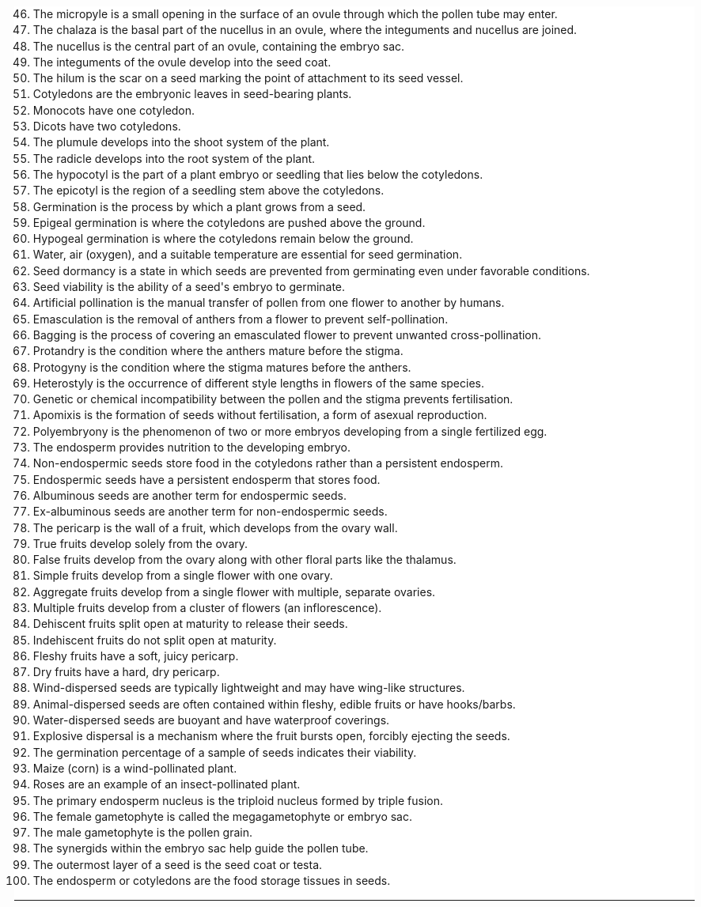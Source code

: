 46. The micropyle is a small opening in the surface of an ovule through which the pollen tube may enter.
47. The chalaza is the basal part of the nucellus in an ovule, where the integuments and nucellus are joined.
48. The nucellus is the central part of an ovule, containing the embryo sac.
49. The integuments of the ovule develop into the seed coat.
50. The hilum is the scar on a seed marking the point of attachment to its seed vessel.
51. Cotyledons are the embryonic leaves in seed-bearing plants.
52. Monocots have one cotyledon.
53. Dicots have two cotyledons.
54. The plumule develops into the shoot system of the plant.
55. The radicle develops into the root system of the plant.
56. The hypocotyl is the part of a plant embryo or seedling that lies below the cotyledons.
57. The epicotyl is the region of a seedling stem above the cotyledons.
58. Germination is the process by which a plant grows from a seed.
59. Epigeal germination is where the cotyledons are pushed above the ground.
60. Hypogeal germination is where the cotyledons remain below the ground.
61. Water, air (oxygen), and a suitable temperature are essential for seed germination.
62. Seed dormancy is a state in which seeds are prevented from germinating even under favorable conditions.
63. Seed viability is the ability of a seed's embryo to germinate.
64. Artificial pollination is the manual transfer of pollen from one flower to another by humans.
65. Emasculation is the removal of anthers from a flower to prevent self-pollination.
66. Bagging is the process of covering an emasculated flower to prevent unwanted cross-pollination.
67. Protandry is the condition where the anthers mature before the stigma.
68. Protogyny is the condition where the stigma matures before the anthers.
69. Heterostyly is the occurrence of different style lengths in flowers of the same species.
70. Genetic or chemical incompatibility between the pollen and the stigma prevents fertilisation.
71. Apomixis is the formation of seeds without fertilisation, a form of asexual reproduction.
72. Polyembryony is the phenomenon of two or more embryos developing from a single fertilized egg.
73. The endosperm provides nutrition to the developing embryo.
74. Non-endospermic seeds store food in the cotyledons rather than a persistent endosperm.
75. Endospermic seeds have a persistent endosperm that stores food.
76. Albuminous seeds are another term for endospermic seeds.
77. Ex-albuminous seeds are another term for non-endospermic seeds.
78. The pericarp is the wall of a fruit, which develops from the ovary wall.
79. True fruits develop solely from the ovary.
80. False fruits develop from the ovary along with other floral parts like the thalamus.
81. Simple fruits develop from a single flower with one ovary.
82. Aggregate fruits develop from a single flower with multiple, separate ovaries.
83. Multiple fruits develop from a cluster of flowers (an inflorescence).
84. Dehiscent fruits split open at maturity to release their seeds.
85. Indehiscent fruits do not split open at maturity.
86. Fleshy fruits have a soft, juicy pericarp.
87. Dry fruits have a hard, dry pericarp.
88. Wind-dispersed seeds are typically lightweight and may have wing-like structures.
89. Animal-dispersed seeds are often contained within fleshy, edible fruits or have hooks/barbs.
90. Water-dispersed seeds are buoyant and have waterproof coverings.
91. Explosive dispersal is a mechanism where the fruit bursts open, forcibly ejecting the seeds.
92. The germination percentage of a sample of seeds indicates their viability.
93. Maize (corn) is a wind-pollinated plant.
94. Roses are an example of an insect-pollinated plant.
95. The primary endosperm nucleus is the triploid nucleus formed by triple fusion.
96. The female gametophyte is called the megagametophyte or embryo sac.
97. The male gametophyte is the pollen grain.
98. The synergids within the embryo sac help guide the pollen tube.
99. The outermost layer of a seed is the seed coat or testa.
100. The endosperm or cotyledons are the food storage tissues in seeds.

---